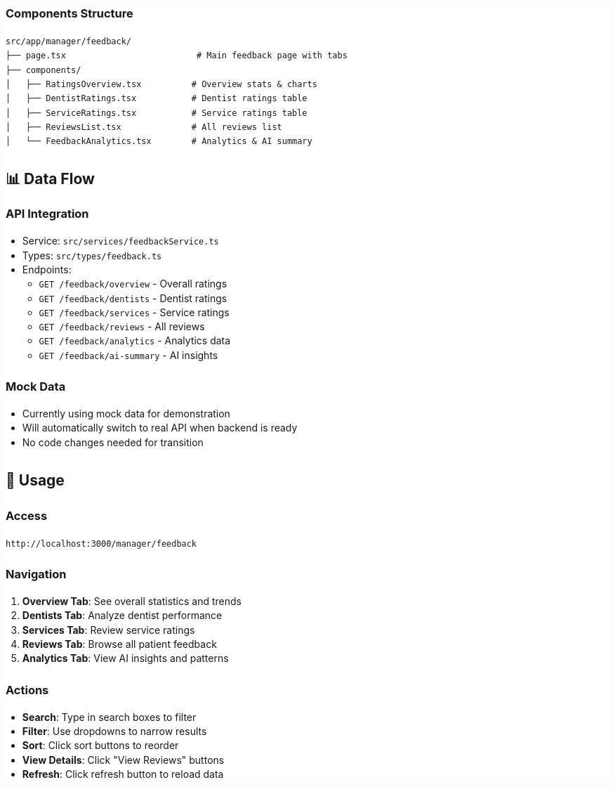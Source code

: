 ### Components Structure
```
src/app/manager/feedback/
├── page.tsx                          # Main feedback page with tabs
├── components/
│   ├── RatingsOverview.tsx          # Overview stats & charts
│   ├── DentistRatings.tsx           # Dentist ratings table
│   ├── ServiceRatings.tsx           # Service ratings table
│   ├── ReviewsList.tsx              # All reviews list
│   └── FeedbackAnalytics.tsx        # Analytics & AI summary
```

## 📊 Data Flow

### API Integration
- Service: `src/services/feedbackService.ts`
- Types: `src/types/feedback.ts`
- Endpoints:
  - `GET /feedback/overview` - Overall ratings
  - `GET /feedback/dentists` - Dentist ratings
  - `GET /feedback/services` - Service ratings
  - `GET /feedback/reviews` - All reviews
  - `GET /feedback/analytics` - Analytics data
  - `GET /feedback/ai-summary` - AI insights

### Mock Data
- Currently using mock data for demonstration
- Will automatically switch to real API when backend is ready
- No code changes needed for transition

## 🚀 Usage

### Access
```
http://localhost:3000/manager/feedback
```

### Navigation
1. **Overview Tab**: See overall statistics and trends
2. **Dentists Tab**: Analyze dentist performance
3. **Services Tab**: Review service ratings
4. **Reviews Tab**: Browse all patient feedback
5. **Analytics Tab**: View AI insights and patterns

### Actions
- **Search**: Type in search boxes to filter
- **Filter**: Use dropdowns to narrow results
- **Sort**: Click sort buttons to reorder
- **View Details**: Click "View Reviews" buttons
- **Refresh**: Click refresh button to reload data
